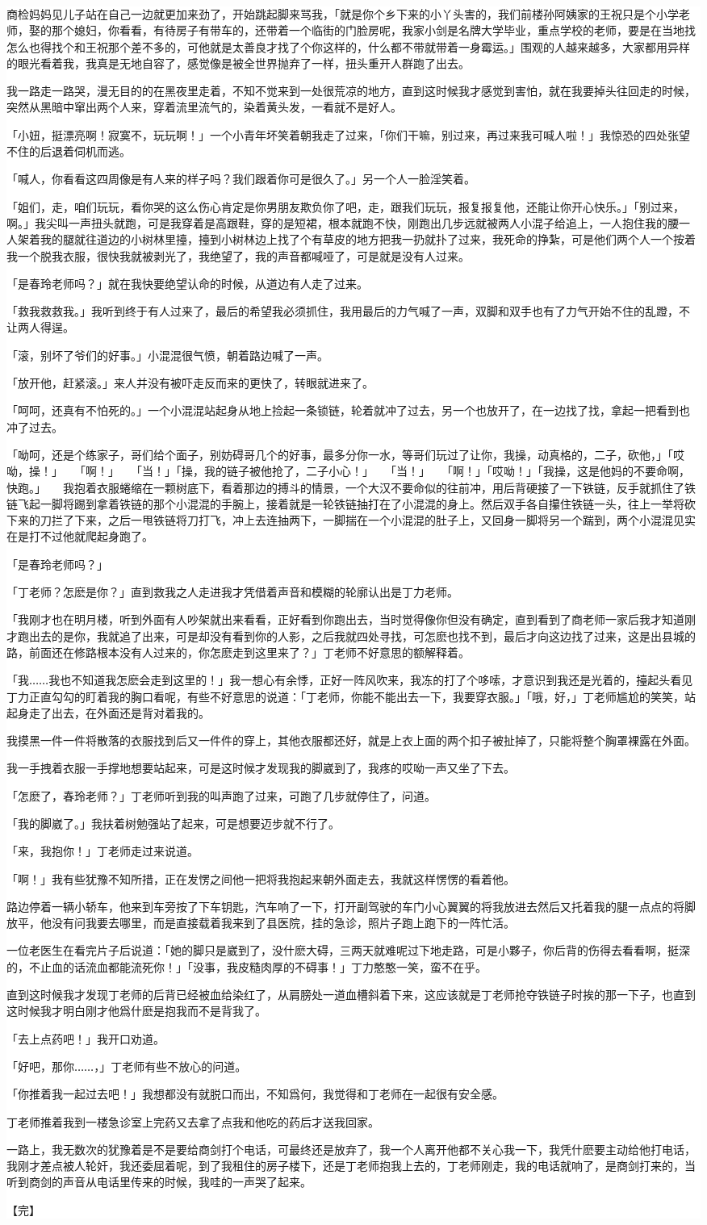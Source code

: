 商检妈妈见儿子站在自己一边就更加来劲了，开始跳起脚来骂我，「就是你个乡下来的小丫头害的，我们前楼孙阿姨家的王祝只是个小学老师，娶的那个媳妇，你看看，有待房子有带车的，还带着一个临街的门脸房呢，我家小剑是名牌大学毕业，重点学校的老师，要是在当地找怎么也得找个和王祝那个差不多的，可他就是太善良才找了个你这样的，什么都不带就带着一身霉运。」围观的人越来越多，大家都用异样的眼光看着我，我真是无地自容了，感觉像是被全世界抛弃了一样，扭头重开人群跑了出去。

我一路走一路哭，漫无目的的在黑夜里走着，不知不觉来到一处很荒凉的地方，直到这时候我才感觉到害怕，就在我要掉头往回走的时候，突然从黑暗中窜出两个人来，穿着流里流气的，染着黄头发，一看就不是好人。

「小妞，挺漂亮啊！寂寞不，玩玩啊！」一个小青年坏笑着朝我走了过来，「你们干嘛，别过来，再过来我可喊人啦！」我惊恐的四处张望不住的后退着伺机而逃。

「喊人，你看看这四周像是有人来的样子吗？我们跟着你可是很久了。」另一个人一脸淫笑着。

「姐们，走，咱们玩玩，看你哭的这么伤心肯定是你男朋友欺负你了吧，走，跟我们玩玩，报复报复他，还能让你开心快乐。」「别过来，啊。」我尖叫一声扭头就跑，可是我穿着是高跟鞋，穿的是短裙，根本就跑不快，刚跑出几步远就被两人小混子给追上，一人抱住我的腰一人架着我的腿就往道边的小树林里擡，擡到小树林边上找了个有草皮的地方把我一扔就扑了过来，我死命的挣紮，可是他们两个人一个按着我一个脱我衣服，很快我就被剥光了，我绝望了，我的声音都喊哑了，可是就是没有人过来。

「是春玲老师吗？」就在我快要绝望认命的时候，从道边有人走了过来。

「救我救救我。」我听到终于有人过来了，最后的希望我必须抓住，我用最后的力气喊了一声，双脚和双手也有了力气开始不住的乱蹬，不让两人得逞。

「滚，别坏了爷们的好事。」小混混很气愤，朝着路边喊了一声。

「放开他，赶紧滚。」来人并没有被吓走反而来的更快了，转眼就进来了。

「呵呵，还真有不怕死的。」一个小混混站起身从地上捡起一条锁链，轮着就冲了过去，另一个也放开了，在一边找了找，拿起一把看到也冲了过去。

「呦呵，还是个练家子，哥们给个面子，别妨碍哥几个的好事，最多分你一水，等哥们玩过了让你，我操，动真格的，二子，砍他，」「哎呦，操！」　　「啊！」　　「当！」「操，我的链子被他抢了，二子小心！」　　「当！」　　「啊！」「哎呦！」「我操，这是他妈的不要命啊，快跑。」　　我抱着衣服蜷缩在一颗树底下，看着那边的搏斗的情景，一个大汉不要命似的往前冲，用后背硬接了一下铁链，反手就抓住了铁链飞起一脚将踢到拿着铁链的那个小混混的手腕上，接着就是一轮铁链抽打在了小混混的身上。然后双手各自攥住铁链一头，往上一举将砍下来的刀拦了下来，之后一甩铁链将刀打飞，冲上去连抽两下，一脚揣在一个小混混的肚子上，又回身一脚将另一个踹到，两个小混混见实在是打不过他就爬起身跑了。

「是春玲老师吗？」

「丁老师？怎麽是你？」直到救我之人走进我才凭借着声音和模糊的轮廓认出是丁力老师。

「我刚才也在明月楼，听到外面有人吵架就出来看看，正好看到你跑出去，当时觉得像你但没有确定，直到看到了商老师一家后我才知道刚才跑出去的是你，我就追了出来，可是却没有看到你的人影，之后我就四处寻找，可怎麽也找不到，最后才向这边找了过来，这是出县城的路，前面还在修路根本没有人过来的，你怎麽走到这里来了？」丁老师不好意思的额解释着。

「我……我也不知道我怎麽会走到这里的！」我一想心有余悸，正好一阵风吹来，我冻的打了个哆嗦，才意识到我还是光着的，擡起头看见丁力正直勾勾的盯着我的胸口看呢，有些不好意思的说道：「丁老师，你能不能出去一下，我要穿衣服。」「哦，好，」丁老师尴尬的笑笑，站起身走了出去，在外面还是背对着我的。

我摸黑一件一件将散落的衣服找到后又一件件的穿上，其他衣服都还好，就是上衣上面的两个扣子被扯掉了，只能将整个胸罩裸露在外面。

我一手拽着衣服一手撑地想要站起来，可是这时候才发现我的脚崴到了，我疼的哎呦一声又坐了下去。

「怎麽了，春玲老师？」丁老师听到我的叫声跑了过来，可跑了几步就停住了，问道。

「我的脚崴了。」我扶着树勉强站了起来，可是想要迈步就不行了。

「来，我抱你！」丁老师走过来说道。

「啊！」我有些犹豫不知所措，正在发愣之间他一把将我抱起来朝外面走去，我就这样愣愣的看着他。

路边停着一辆小轿车，他来到车旁按了下车钥匙，汽车响了一下，打开副驾驶的车门小心翼翼的将我放进去然后又托着我的腿一点点的将脚放平，他没有问我要去哪里，而是直接载着我来到了县医院，挂的急诊，照片子跑上跑下的一阵忙活。

一位老医生在看完片子后说道：「她的脚只是崴到了，没什麽大碍，三两天就难呢过下地走路，可是小夥子，你后背的伤得去看看啊，挺深的，不止血的话流血都能流死你！」「没事，我皮糙肉厚的不碍事！」丁力憨憨一笑，蛮不在乎。

直到这时候我才发现丁老师的后背已经被血给染红了，从肩膀处一道血槽斜着下来，这应该就是丁老师抢夺铁链子时挨的那一下子，也直到这时候我才明白刚才他爲什麽是抱我而不是背我了。

「去上点药吧！」我开口劝道。

「好吧，那你……，」丁老师有些不放心的问道。

「你推着我一起过去吧！」我想都没有就脱口而出，不知爲何，我觉得和丁老师在一起很有安全感。

丁老师推着我到一楼急诊室上完药又去拿了点我和他吃的药后才送我回家。

一路上，我无数次的犹豫着是不是要给商剑打个电话，可最终还是放弃了，我一个人离开他都不关心我一下，我凭什麽要主动给他打电话，我刚才差点被人轮奸，我还委屈着呢，到了我租住的房子楼下，还是丁老师抱我上去的，丁老师刚走，我的电话就响了，是商剑打来的，当听到商剑的声音从电话里传来的时候，我哇的一声哭了起来。



【完】